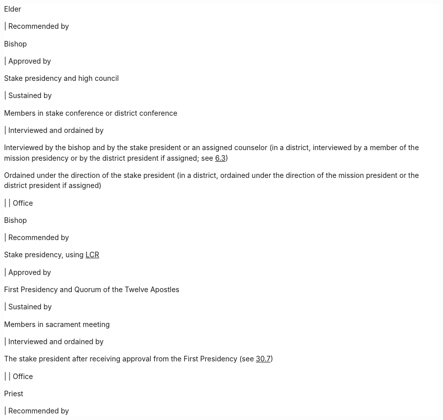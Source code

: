 Elder

 | Recommended by

Bishop

 | Approved by

Stake presidency and high council

 | Sustained by

Members in stake conference or district conference

 | Interviewed and ordained by

Interviewed by the bishop and by the stake president or an assigned counselor (in a district, interviewed by a member of the mission presidency or by the district president if assigned; see [6.3](https://www.churchofjesuschrist.org/study/manual/general-handbook/6-stake-leadership?lang=eng&id=title_number15-p164#title_number15))

Ordained under the direction of the stake president (in a district, ordained under the direction of the mission president or the district president if assigned)

 |
| Office

Bishop

 | Recommended by

Stake presidency, using [LCR](http://lcr.churchofjesuschrist.org/)

 | Approved by

First Presidency and Quorum of the Twelve Apostles

 | Sustained by

Members in sacrament meeting

 | Interviewed and ordained by

The stake president after receiving approval from the First Presidency (see [30.7](https://www.churchofjesuschrist.org/study/manual/general-handbook/30-callings-in-the-church?lang=eng&id=title_number14-p120#title_number14))

 |
| Office

Priest

 | Recommended by
